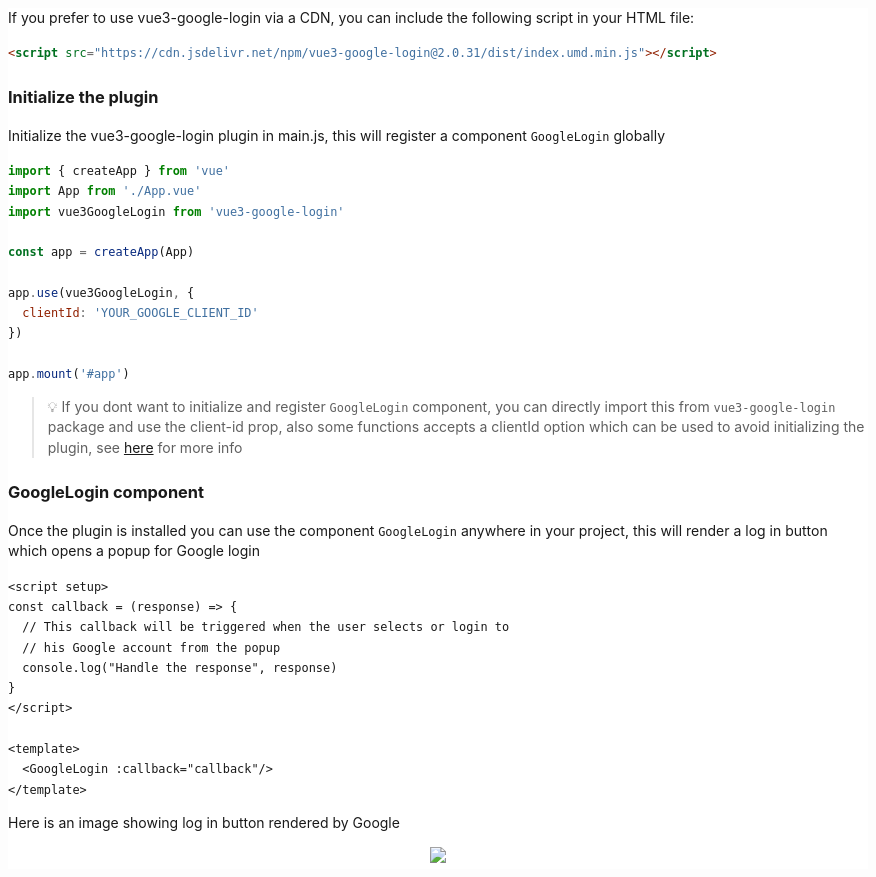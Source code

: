 If you prefer to use vue3-google-login via a CDN, you can include the following script in your HTML file:
```html
<script src="https://cdn.jsdelivr.net/npm/vue3-google-login@2.0.31/dist/index.umd.min.js"></script>
```

### Initialize the plugin

Initialize the vue3-google-login plugin in main.js, this will register a component `GoogleLogin` globally


```javascript
import { createApp } from 'vue'
import App from './App.vue'
import vue3GoogleLogin from 'vue3-google-login'

const app = createApp(App)

app.use(vue3GoogleLogin, {
  clientId: 'YOUR_GOOGLE_CLIENT_ID'
})

app.mount('#app')
```

> :bulb: If you dont want to initialize and register `GoogleLogin` component, you can directly import this from `vue3-google-login` package and use the client-id prop, also some functions accepts a clientId option which can be used to avoid initializing the plugin, see [here](#options) for more info
> 
### GoogleLogin component

Once the plugin is installed you can use the component `GoogleLogin` anywhere in your project, this will render a log in button which opens a popup for Google login

```vue
<script setup>
const callback = (response) => {
  // This callback will be triggered when the user selects or login to
  // his Google account from the popup
  console.log("Handle the response", response)
}
</script>

<template>
  <GoogleLogin :callback="callback"/>
</template>
```

Here is an image showing log in button rendered by Google
<p align="center">
  <img 
    src="https://devbaji.github.io/vue3-google-login/images/google-rendered-button.png"
  >
</p>

